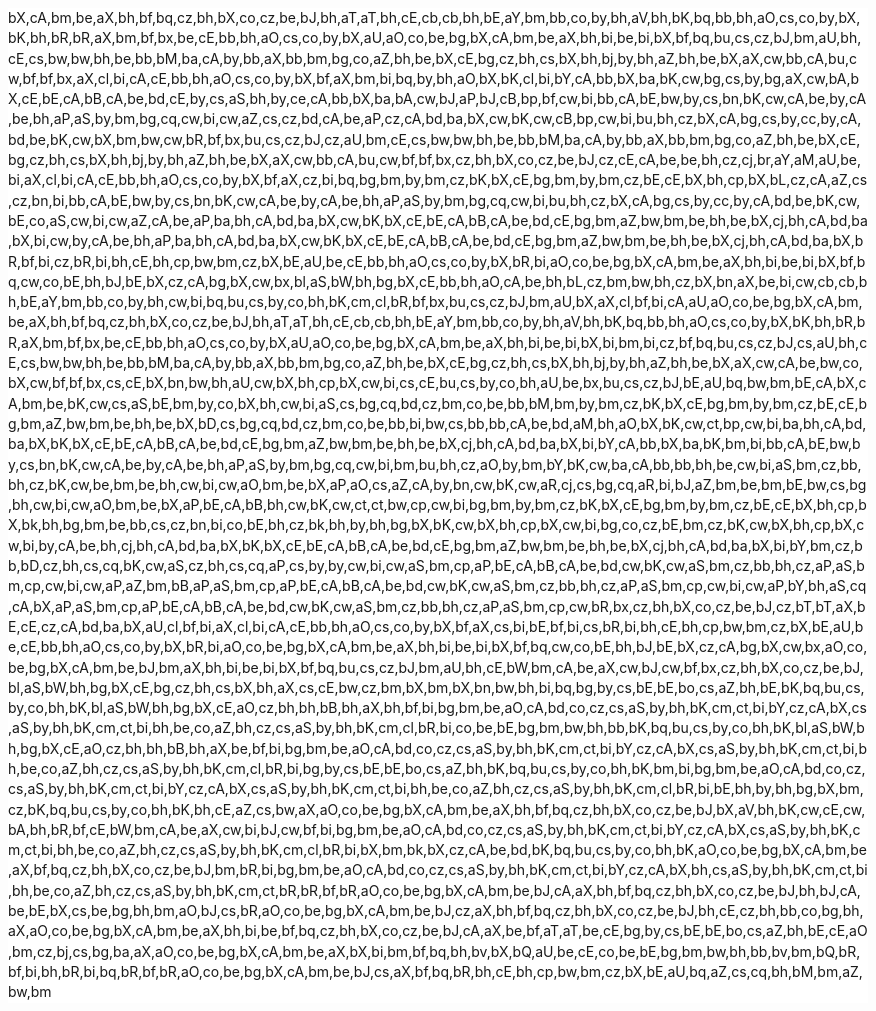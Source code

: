 bX,cA,bm,be,aX,bh,bf,bq,cz,bh,bX,co,cz,be,bJ,bh,aT,aT,bh,cE,cb,cb,bh,bE,aY,bm,bb,co,by,bh,aV,bh,bK,bq,bb,bh,aO,cs,co,by,bX,bK,bh,bR,bR,aX,bm,bf,bx,be,cE,bb,bh,aO,cs,co,by,bX,aU,aO,co,be,bg,bX,cA,bm,be,aX,bh,bi,be,bi,bX,bf,bq,bu,cs,cz,bJ,bm,aU,bh,cE,cs,bw,bw,bh,be,bb,bM,ba,cA,by,bb,aX,bb,bm,bg,co,aZ,bh,be,bX,cE,bg,cz,bh,cs,bX,bh,bj,by,bh,aZ,bh,be,bX,aX,cw,bb,cA,bu,cw,bf,bf,bx,aX,cl,bi,cA,cE,bb,bh,aO,cs,co,by,bX,bf,aX,bm,bi,bq,by,bh,aO,bX,bK,cl,bi,bY,cA,bb,bX,ba,bK,cw,bg,cs,by,bg,aX,cw,bA,bX,cE,bE,cA,bB,cA,be,bd,cE,by,cs,aS,bh,by,ce,cA,bb,bX,ba,bA,cw,bJ,aP,bJ,cB,bp,bf,cw,bi,bb,cA,bE,bw,by,cs,bn,bK,cw,cA,be,by,cA,be,bh,aP,aS,by,bm,bg,cq,cw,bi,cw,aZ,cs,cz,bd,cA,be,aP,cz,cA,bd,ba,bX,cw,bK,cw,cB,bp,cw,bi,bu,bh,cz,bX,cA,bg,cs,by,cc,by,cA,bd,be,bK,cw,bX,bm,bw,cw,bR,bf,bx,bu,cs,cz,bJ,cz,aU,bm,cE,cs,bw,bw,bh,be,bb,bM,ba,cA,by,bb,aX,bb,bm,bg,co,aZ,bh,be,bX,cE,bg,cz,bh,cs,bX,bh,bj,by,bh,aZ,bh,be,bX,aX,cw,bb,cA,bu,cw,bf,bf,bx,cz,bh,bX,co,cz,be,bJ,cz,cE,cA,be,be,bh,cz,cj,br,aY,aM,aU,be,bi,aX,cl,bi,cA,cE,bb,bh,aO,cs,co,by,bX,bf,aX,cz,bi,bq,bg,bm,by,bm,cz,bK,bX,cE,bg,bm,by,bm,cz,bE,cE,bX,bh,cp,bX,bL,cz,cA,aZ,cs,cz,bn,bi,bb,cA,bE,bw,by,cs,bn,bK,cw,cA,be,by,cA,be,bh,aP,aS,by,bm,bg,cq,cw,bi,bu,bh,cz,bX,cA,bg,cs,by,cc,by,cA,bd,be,bK,cw,bE,co,aS,cw,bi,cw,aZ,cA,be,aP,ba,bh,cA,bd,ba,bX,cw,bK,bX,cE,bE,cA,bB,cA,be,bd,cE,bg,bm,aZ,bw,bm,be,bh,be,bX,cj,bh,cA,bd,ba,bX,bi,cw,by,cA,be,bh,aP,ba,bh,cA,bd,ba,bX,cw,bK,bX,cE,bE,cA,bB,cA,be,bd,cE,bg,bm,aZ,bw,bm,be,bh,be,bX,cj,bh,cA,bd,ba,bX,bR,bf,bi,cz,bR,bi,bh,cE,bh,cp,bw,bm,cz,bX,bE,aU,be,cE,bb,bh,aO,cs,co,by,bX,bR,bi,aO,co,be,bg,bX,cA,bm,be,aX,bh,bi,be,bi,bX,bf,bq,cw,co,bE,bh,bJ,bE,bX,cz,cA,bg,bX,cw,bx,bl,aS,bW,bh,bg,bX,cE,bb,bh,aO,cA,be,bh,bL,cz,bm,bw,bh,cz,bX,bn,aX,be,bi,cw,cb,cb,bh,bE,aY,bm,bb,co,by,bh,cw,bi,bq,bu,cs,by,co,bh,bK,cm,cl,bR,bf,bx,bu,cs,cz,bJ,bm,aU,bX,aX,cl,bf,bi,cA,aU,aO,co,be,bg,bX,cA,bm,be,aX,bh,bf,bq,cz,bh,bX,co,cz,be,bJ,bh,aT,aT,bh,cE,cb,cb,bh,bE,aY,bm,bb,co,by,bh,aV,bh,bK,bq,bb,bh,aO,cs,co,by,bX,bK,bh,bR,bR,aX,bm,bf,bx,be,cE,bb,bh,aO,cs,co,by,bX,aU,aO,co,be,bg,bX,cA,bm,be,aX,bh,bi,be,bi,bX,bi,bm,bi,cz,bf,bq,bu,cs,cz,bJ,cs,aU,bh,cE,cs,bw,bw,bh,be,bb,bM,ba,cA,by,bb,aX,bb,bm,bg,co,aZ,bh,be,bX,cE,bg,cz,bh,cs,bX,bh,bj,by,bh,aZ,bh,be,bX,aX,cw,cA,be,bw,co,bX,cw,bf,bf,bx,cs,cE,bX,bn,bw,bh,aU,cw,bX,bh,cp,bX,cw,bi,cs,cE,bu,cs,by,co,bh,aU,be,bx,bu,cs,cz,bJ,bE,aU,bq,bw,bm,bE,cA,bX,cA,bm,be,bK,cw,cs,aS,bE,bm,by,co,bX,bh,cw,bi,aS,cs,bg,cq,bd,cz,bm,co,be,bb,bM,bm,by,bm,cz,bK,bX,cE,bg,bm,by,bm,cz,bE,cE,bg,bm,aZ,bw,bm,be,bh,be,bX,bD,cs,bg,cq,bd,cz,bm,co,be,bb,bi,bw,cs,bb,bb,cA,be,bd,aM,bh,aO,bX,bK,cw,ct,bp,cw,bi,ba,bh,cA,bd,ba,bX,bK,bX,cE,bE,cA,bB,cA,be,bd,cE,bg,bm,aZ,bw,bm,be,bh,be,bX,cj,bh,cA,bd,ba,bX,bi,bY,cA,bb,bX,ba,bK,bm,bi,bb,cA,bE,bw,by,cs,bn,bK,cw,cA,be,by,cA,be,bh,aP,aS,by,bm,bg,cq,cw,bi,bm,bu,bh,cz,aO,by,bm,bY,bK,cw,ba,cA,bb,bb,bh,be,cw,bi,aS,bm,cz,bb,bh,cz,bK,cw,be,bm,be,bh,cw,bi,cw,aO,bm,be,bX,aP,aO,cs,aZ,cA,by,bn,cw,bK,cw,aR,cj,cs,bg,cq,aR,bi,bJ,aZ,bm,be,bm,bE,bw,cs,bg,bh,cw,bi,cw,aO,bm,be,bX,aP,bE,cA,bB,bh,cw,bK,cw,ct,ct,bw,cp,cw,bi,bg,bm,by,bm,cz,bK,bX,cE,bg,bm,by,bm,cz,bE,cE,bX,bh,cp,bX,bk,bh,bg,bm,be,bb,cs,cz,bn,bi,co,bE,bh,cz,bk,bh,by,bh,bg,bX,bK,cw,bX,bh,cp,bX,cw,bi,bg,co,cz,bE,bm,cz,bK,cw,bX,bh,cp,bX,cw,bi,by,cA,be,bh,cj,bh,cA,bd,ba,bX,bK,bX,cE,bE,cA,bB,cA,be,bd,cE,bg,bm,aZ,bw,bm,be,bh,be,bX,cj,bh,cA,bd,ba,bX,bi,bY,bm,cz,bb,bD,cz,bh,cs,cq,bK,cw,aS,cz,bh,cs,cq,aP,cs,by,by,cw,bi,cw,aS,bm,cp,aP,bE,cA,bB,cA,be,bd,cw,bK,cw,aS,bm,cz,bb,bh,cz,aP,aS,bm,cp,cw,bi,cw,aP,aZ,bm,bB,aP,aS,bm,cp,aP,bE,cA,bB,cA,be,bd,cw,bK,cw,aS,bm,cz,bb,bh,cz,aP,aS,bm,cp,cw,bi,cw,aP,bY,bh,aS,cq,cA,bX,aP,aS,bm,cp,aP,bE,cA,bB,cA,be,bd,cw,bK,cw,aS,bm,cz,bb,bh,cz,aP,aS,bm,cp,cw,bR,bx,cz,bh,bX,co,cz,be,bJ,cz,bT,bT,aX,bE,cE,cz,cA,bd,ba,bX,aU,cl,bf,bi,aX,cl,bi,cA,cE,bb,bh,aO,cs,co,by,bX,bf,aX,cs,bi,bE,bf,bi,cs,bR,bi,bh,cE,bh,cp,bw,bm,cz,bX,bE,aU,be,cE,bb,bh,aO,cs,co,by,bX,bR,bi,aO,co,be,bg,bX,cA,bm,be,aX,bh,bi,be,bi,bX,bf,bq,cw,co,bE,bh,bJ,bE,bX,cz,cA,bg,bX,cw,bx,aO,co,be,bg,bX,cA,bm,be,bJ,bm,aX,bh,bi,be,bi,bX,bf,bq,bu,cs,cz,bJ,bm,aU,bh,cE,bW,bm,cA,be,aX,cw,bJ,cw,bf,bx,cz,bh,bX,co,cz,be,bJ,bl,aS,bW,bh,bg,bX,cE,bg,cz,bh,cs,bX,bh,aX,cs,cE,bw,cz,bm,bX,bm,bX,bn,bw,bh,bi,bq,bg,by,cs,bE,bE,bo,cs,aZ,bh,bE,bK,bq,bu,cs,by,co,bh,bK,bl,aS,bW,bh,bg,bX,cE,aO,cz,bh,bh,bB,bh,aX,bh,bf,bi,bg,bm,be,aO,cA,bd,co,cz,cs,aS,by,bh,bK,cm,ct,bi,bY,cz,cA,bX,cs,aS,by,bh,bK,cm,ct,bi,bh,be,co,aZ,bh,cz,cs,aS,by,bh,bK,cm,cl,bR,bi,co,be,bE,bg,bm,bw,bh,bb,bK,bq,bu,cs,by,co,bh,bK,bl,aS,bW,bh,bg,bX,cE,aO,cz,bh,bh,bB,bh,aX,be,bf,bi,bg,bm,be,aO,cA,bd,co,cz,cs,aS,by,bh,bK,cm,ct,bi,bY,cz,cA,bX,cs,aS,by,bh,bK,cm,ct,bi,bh,be,co,aZ,bh,cz,cs,aS,by,bh,bK,cm,cl,bR,bi,bg,by,cs,bE,bE,bo,cs,aZ,bh,bK,bq,bu,cs,by,co,bh,bK,bm,bi,bg,bm,be,aO,cA,bd,co,cz,cs,aS,by,bh,bK,cm,ct,bi,bY,cz,cA,bX,cs,aS,by,bh,bK,cm,ct,bi,bh,be,co,aZ,bh,cz,cs,aS,by,bh,bK,cm,cl,bR,bi,bE,bh,by,bh,bg,bX,bm,cz,bK,bq,bu,cs,by,co,bh,bK,bh,cE,aZ,cs,bw,aX,aO,co,be,bg,bX,cA,bm,be,aX,bh,bf,bq,cz,bh,bX,co,cz,be,bJ,bX,aV,bh,bK,cw,cE,cw,bA,bh,bR,bf,cE,bW,bm,cA,be,aX,cw,bi,bJ,cw,bf,bi,bg,bm,be,aO,cA,bd,co,cz,cs,aS,by,bh,bK,cm,ct,bi,bY,cz,cA,bX,cs,aS,by,bh,bK,cm,ct,bi,bh,be,co,aZ,bh,cz,cs,aS,by,bh,bK,cm,cl,bR,bi,bX,bm,bk,bX,cz,cA,be,bd,bK,bq,bu,cs,by,co,bh,bK,aO,co,be,bg,bX,cA,bm,be,aX,bf,bq,cz,bh,bX,co,cz,be,bJ,bm,bR,bi,bg,bm,be,aO,cA,bd,co,cz,cs,aS,by,bh,bK,cm,ct,bi,bY,cz,cA,bX,bh,cs,aS,by,bh,bK,cm,ct,bi,bh,be,co,aZ,bh,cz,cs,aS,by,bh,bK,cm,ct,bR,bR,bf,bR,aO,co,be,bg,bX,cA,bm,be,bJ,cA,aX,bh,bf,bq,cz,bh,bX,co,cz,be,bJ,bh,bJ,cA,be,bE,bX,cs,be,bg,bh,bm,aO,bJ,cs,bR,aO,co,be,bg,bX,cA,bm,be,bJ,cz,aX,bh,bf,bq,cz,bh,bX,co,cz,be,bJ,bh,cE,cz,bh,bb,co,bg,bh,aX,aO,co,be,bg,bX,cA,bm,be,aX,bh,bi,be,bf,bq,cz,bh,bX,co,cz,be,bJ,cA,aX,be,bf,aT,aT,be,cE,bg,by,cs,bE,bE,bo,cs,aZ,bh,bE,cE,aO,bm,cz,bj,cs,bg,ba,aX,aO,co,be,bg,bX,cA,bm,be,aX,bX,bi,bm,bf,bq,bh,bv,bX,bQ,aU,be,cE,co,be,bE,bg,bm,bw,bh,bb,bv,bm,bQ,bR,bf,bi,bh,bR,bi,bq,bR,bf,bR,aO,co,be,bg,bX,cA,bm,be,bJ,cs,aX,bf,bq,bR,bh,cE,bh,cp,bw,bm,cz,bX,bE,aU,bq,aZ,cs,cq,bh,bM,bm,aZ,bw,bm